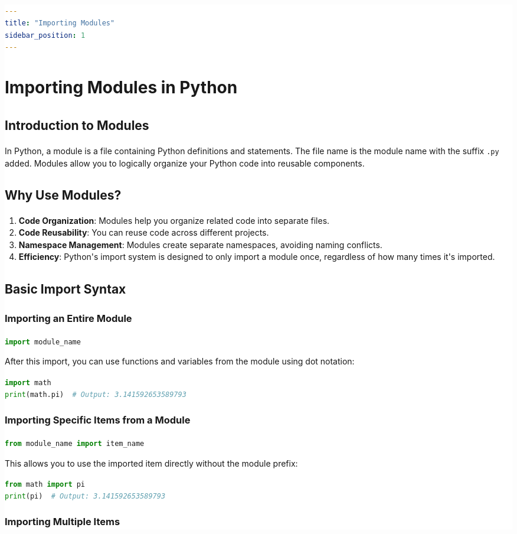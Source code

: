 ```yaml
---
title: "Importing Modules"
sidebar_position: 1
---
```

# Importing Modules in Python

## Introduction to Modules

In Python, a module is a file containing Python definitions and statements. The file name is the module name with the suffix `.py` added. Modules allow you to logically organize your Python code into reusable components.

## Why Use Modules?

1. **Code Organization**: Modules help you organize related code into separate files.
2. **Code Reusability**: You can reuse code across different projects.
3. **Namespace Management**: Modules create separate namespaces, avoiding naming conflicts.
4. **Efficiency**: Python's import system is designed to only import a module once, regardless of how many times it's imported.

## Basic Import Syntax

### Importing an Entire Module

```python
import module_name
```

After this import, you can use functions and variables from the module using dot notation:

```python
import math
print(math.pi)  # Output: 3.141592653589793
```

### Importing Specific Items from a Module

```python
from module_name import item_name
```

This allows you to use the imported item directly without the module prefix:

```python
from math import pi
print(pi)  # Output: 3.141592653589793
```

### Importing Multiple Items
